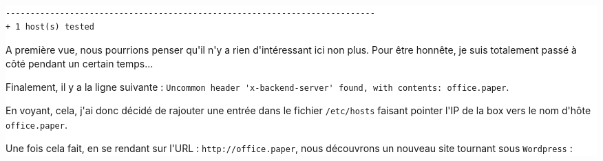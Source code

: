  ```
---------------------------------------------------------------------------
+ 1 host(s) tested
 ```
A première vue, nous pourrions penser qu'il n'y a rien d'intéressant ici non plus. Pour être honnête, je suis totalement passé à côté pendant un certain temps...

Finalement, il y a la ligne suivante : `Uncommon header 'x-backend-server' found, with contents: office.paper`.

En voyant, cela, j'ai donc décidé de rajouter une entrée dans le fichier `/etc/hosts` faisant pointer l'IP de la box vers le nom d'hôte `office.paper`.

Une fois cela fait, en se rendant sur l'URL : `http://office.paper`, nous découvrons un nouveau site tournant sous `Wordpress` :

